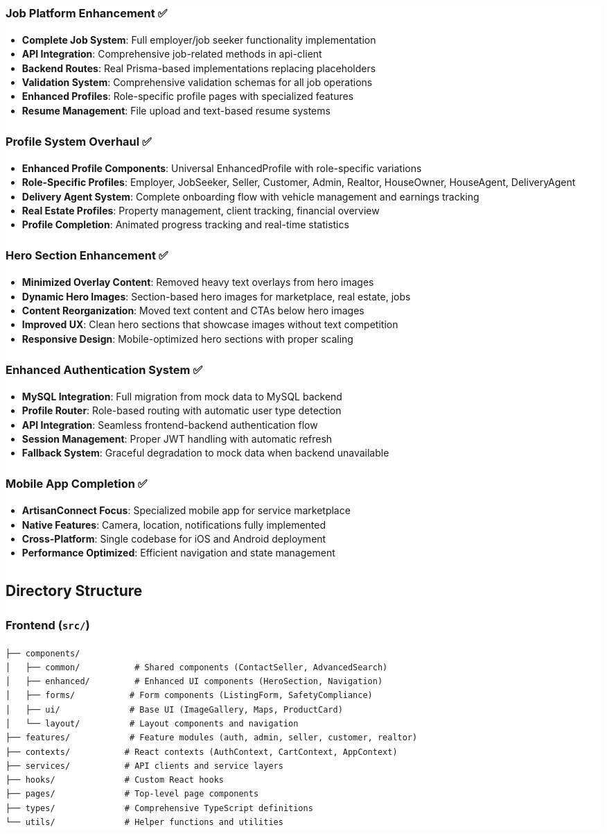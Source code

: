 ### Job Platform Enhancement ✅
- **Complete Job System**: Full employer/job seeker functionality implementation
- **API Integration**: Comprehensive job-related methods in api-client
- **Backend Routes**: Real Prisma-based implementations replacing placeholders
- **Validation System**: Comprehensive validation schemas for all job operations
- **Enhanced Profiles**: Role-specific profile pages with specialized features
- **Resume Management**: File upload and text-based resume systems

### Profile System Overhaul ✅
- **Enhanced Profile Components**: Universal EnhancedProfile with role-specific variations
- **Role-Specific Profiles**: Employer, JobSeeker, Seller, Customer, Admin, Realtor, HouseOwner, HouseAgent, DeliveryAgent
- **Delivery Agent System**: Complete onboarding flow with vehicle management and earnings tracking
- **Real Estate Profiles**: Property management, client tracking, financial overview
- **Profile Completion**: Animated progress tracking and real-time statistics

### Hero Section Enhancement ✅
- **Minimized Overlay Content**: Removed heavy text overlays from hero images
- **Dynamic Hero Images**: Section-based hero images for marketplace, real estate, jobs
- **Content Reorganization**: Moved text content and CTAs below hero images
- **Improved UX**: Clean hero sections that showcase images without text competition
- **Responsive Design**: Mobile-optimized hero sections with proper scaling

### Enhanced Authentication System ✅
- **MySQL Integration**: Full migration from mock data to MySQL backend
- **Profile Router**: Role-based routing with automatic user type detection
- **API Integration**: Seamless frontend-backend authentication flow
- **Session Management**: Proper JWT handling with automatic refresh
- **Fallback System**: Graceful degradation to mock data when backend unavailable

### Mobile App Completion ✅
- **ArtisanConnect Focus**: Specialized mobile app for service marketplace
- **Native Features**: Camera, location, notifications fully implemented
- **Cross-Platform**: Single codebase for iOS and Android deployment
- **Performance Optimized**: Efficient navigation and state management

## Directory Structure

### Frontend (`src/`)
```
├── components/
│   ├── common/           # Shared components (ContactSeller, AdvancedSearch)
│   ├── enhanced/         # Enhanced UI components (HeroSection, Navigation)
│   ├── forms/           # Form components (ListingForm, SafetyCompliance)
│   ├── ui/              # Base UI (ImageGallery, Maps, ProductCard)
│   └── layout/          # Layout components and navigation
├── features/            # Feature modules (auth, admin, seller, customer, realtor)
├── contexts/           # React contexts (AuthContext, CartContext, AppContext)
├── services/           # API clients and service layers
├── hooks/              # Custom React hooks
├── pages/              # Top-level page components
├── types/              # Comprehensive TypeScript definitions
└── utils/              # Helper functions and utilities
```
